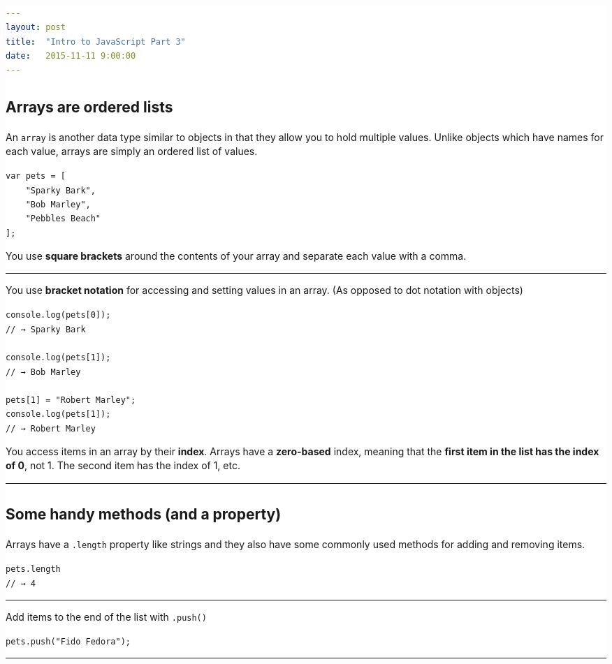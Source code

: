 ```yaml
---
layout: post
title:  "Intro to JavaScript Part 3"
date:   2015-11-11 9:00:00
---
```



Arrays are ordered lists
---

An `array` is another data type similar to objects in that they allow you to hold multiple values. Unlike objects which have names for each value, arrays are simply an ordered list of values.

	var pets = [
		"Sparky Bark",
		"Bob Marley",
		"Pebbles Beach"
	];

You use **square brackets** around the contents of your array and separate each value with a comma.

---

You use **bracket notation** for accessing and setting values in an array. (As opposed to dot notation with objects)

	console.log(pets[0]);
	// → Sparky Bark

	console.log(pets[1]);
	// → Bob Marley

	pets[1] = "Robert Marley";
	console.log(pets[1]);
	// → Robert Marley

You access items in an array by their **index**. Arrays have a **zero-based** index, meaning that the **first item in the list has the index of 0**, not 1. The second item has the index of 1, etc.

---



Some handy methods (and a property)
---

Arrays have a `.length` property like strings and they also have some commonly used methods for adding and removing items.

	pets.length
	// → 4

---

Add items to the end of the list with `.push()`

	pets.push("Fido Fedora");

---
